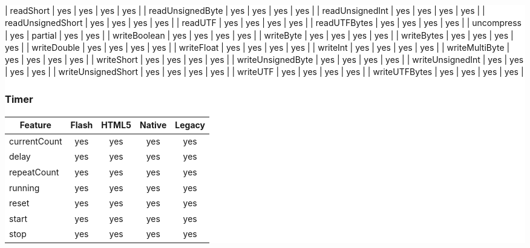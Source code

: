 | readShort | yes | yes | yes | yes |
| readUnsignedByte | yes | yes | yes | yes |
| readUnsignedInt | yes | yes | yes | yes |
| readUnsignedShort | yes | yes | yes | yes |
| readUTF | yes | yes | yes | yes |
| readUTFBytes | yes | yes | yes | yes |
| uncompress | yes | partial | yes | yes |
| writeBoolean | yes | yes | yes | yes |
| writeByte | yes | yes | yes | yes |
| writeBytes | yes | yes | yes | yes |
| writeDouble | yes | yes | yes | yes |
| writeFloat | yes | yes | yes | yes |
| writeInt | yes | yes | yes | yes |
| writeMultiByte | yes | yes | yes | yes |
| writeShort | yes | yes | yes | yes |
| writeUnsignedByte | yes | yes | yes | yes |
| writeUnsignedInt | yes | yes | yes | yes |
| writeUnsignedShort | yes | yes | yes | yes |
| writeUTF | yes | yes | yes | yes |
| writeUTFBytes | yes | yes | yes | yes |

### Timer

| Feature | Flash | HTML5 | Native | Legacy |
| ------- |:-----:|:-----:|:------:|:------:|
| currentCount | yes | yes | yes | yes |
| delay | yes | yes | yes | yes |
| repeatCount | yes | yes | yes | yes |
| running | yes | yes | yes | yes |
| reset | yes | yes | yes | yes |
| start | yes | yes | yes | yes |
| stop | yes | yes | yes | yes |
